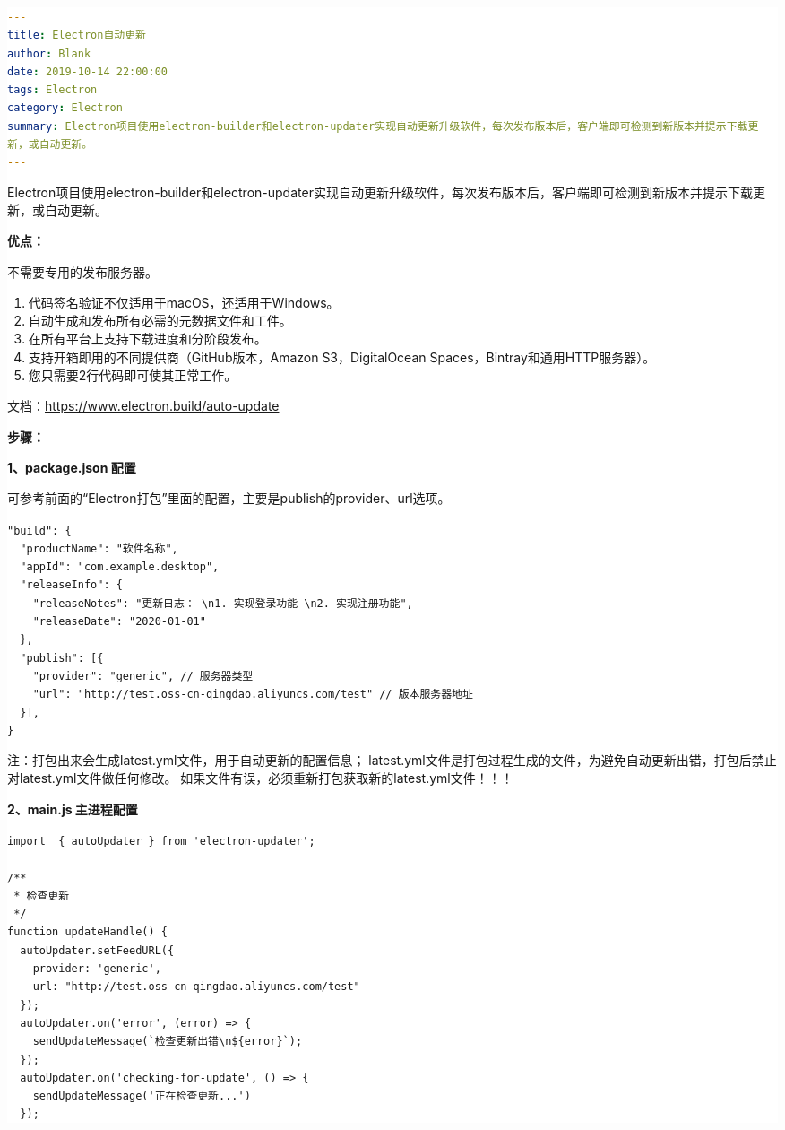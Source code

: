 ```yaml
---
title: Electron自动更新
author: Blank
date: 2019-10-14 22:00:00
tags: Electron
category: Electron
summary: Electron项目使用electron-builder和electron-updater实现自动更新升级软件，每次发布版本后，客户端即可检测到新版本并提示下载更新，或自动更新。
---
```


Electron项目使用electron-builder和electron-updater实现自动更新升级软件，每次发布版本后，客户端即可检测到新版本并提示下载更新，或自动更新。


**优点：**

不需要专用的发布服务器。

1. 代码签名验证不仅适用于macOS，还适用于Windows。
2. 自动生成和发布所有必需的元数据文件和工件。
3. 在所有平台上支持下载进度和分阶段发布。
4. 支持开箱即用的不同提供商（GitHub版本，Amazon S3，DigitalOcean Spaces，Bintray和通用HTTP服务器）。
5. 您只需要2行代码即可使其正常工作。

文档：https://www.electron.build/auto-update

**步骤：**

**1、package.json 配置**

可参考前面的“Electron打包”里面的配置，主要是publish的provider、url选项。

```
"build": {
  "productName": "软件名称",
  "appId": "com.example.desktop",
  "releaseInfo": {
    "releaseNotes": "更新日志： \n1. 实现登录功能 \n2. 实现注册功能",
    "releaseDate": "2020-01-01"
  },
  "publish": [{
    "provider": "generic", // 服务器类型
    "url": "http://test.oss-cn-qingdao.aliyuncs.com/test" // 版本服务器地址
  }],
}
```

注：打包出来会生成latest.yml文件，用于自动更新的配置信息；
latest.yml文件是打包过程生成的文件，为避免自动更新出错，打包后禁止对latest.yml文件做任何修改。
如果文件有误，必须重新打包获取新的latest.yml文件！！！

**2、main.js 主进程配置**

```
import  { autoUpdater } from 'electron-updater';

/**
 * 检查更新
 */
function updateHandle() {
  autoUpdater.setFeedURL({
    provider: 'generic',
    url: "http://test.oss-cn-qingdao.aliyuncs.com/test"
  });
  autoUpdater.on('error', (error) => {
    sendUpdateMessage(`检查更新出错\n${error}`);
  });
  autoUpdater.on('checking-for-update', () => {
    sendUpdateMessage('正在检查更新...')
  });
```